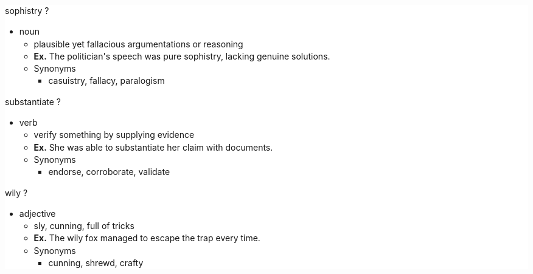 
sophistry
?
- noun
	- plausible yet fallacious argumentations or reasoning
	- **Ex.** The politician's speech was pure sophistry, lacking genuine solutions.
	- Synonyms
		- casuistry, fallacy, paralogism


substantiate
?
- verb
	- verify something by supplying evidence
	- **Ex.** She was able to substantiate her claim with documents.
	- Synonyms
		- endorse, corroborate, validate


wily
?
- adjective
	- sly, cunning, full of tricks
	- **Ex.** The wily fox managed to escape the trap every time.
	- Synonyms
		- cunning, shrewd, crafty
